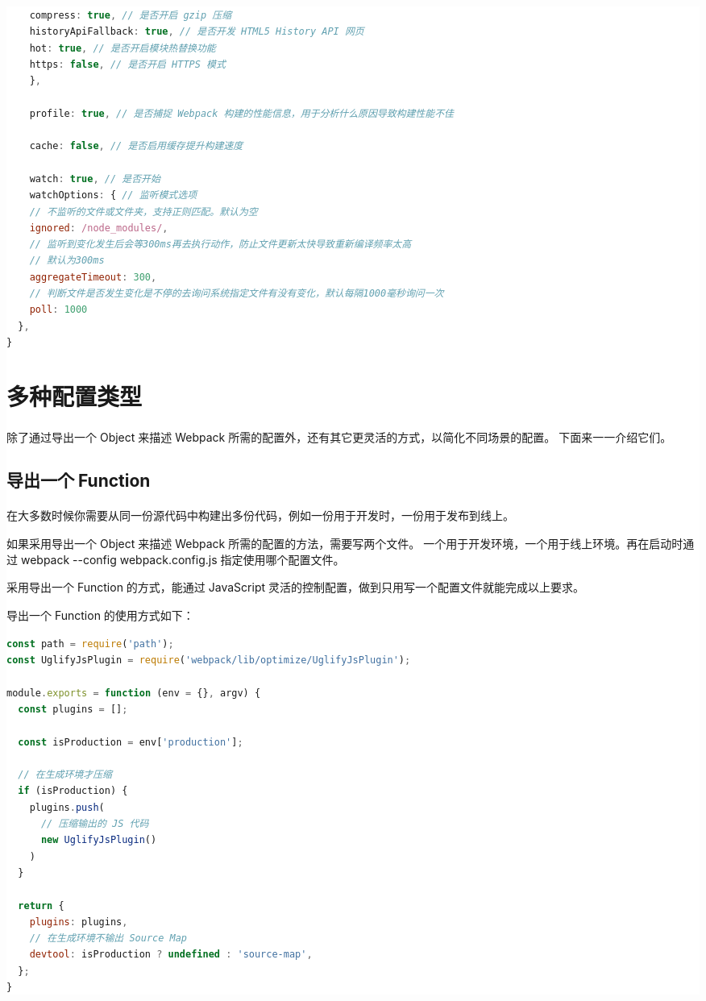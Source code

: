 ```javascript
    compress: true, // 是否开启 gzip 压缩
    historyApiFallback: true, // 是否开发 HTML5 History API 网页
    hot: true, // 是否开启模块热替换功能
    https: false, // 是否开启 HTTPS 模式
    },

    profile: true, // 是否捕捉 Webpack 构建的性能信息，用于分析什么原因导致构建性能不佳

    cache: false, // 是否启用缓存提升构建速度

    watch: true, // 是否开始
    watchOptions: { // 监听模式选项
    // 不监听的文件或文件夹，支持正则匹配。默认为空
    ignored: /node_modules/,
    // 监听到变化发生后会等300ms再去执行动作，防止文件更新太快导致重新编译频率太高
    // 默认为300ms 
    aggregateTimeout: 300,
    // 判断文件是否发生变化是不停的去询问系统指定文件有没有变化，默认每隔1000毫秒询问一次
    poll: 1000
  },
}
```
# 多种配置类型
除了通过导出一个 Object 来描述 Webpack 所需的配置外，还有其它更灵活的方式，以简化不同场景的配置。 下面来一一介绍它们。

## 导出一个 Function
在大多数时候你需要从同一份源代码中构建出多份代码，例如一份用于开发时，一份用于发布到线上。

如果采用导出一个 Object 来描述 Webpack 所需的配置的方法，需要写两个文件。 一个用于开发环境，一个用于线上环境。再在启动时通过 webpack --config webpack.config.js 指定使用哪个配置文件。

采用导出一个 Function 的方式，能通过 JavaScript 灵活的控制配置，做到只用写一个配置文件就能完成以上要求。

导出一个 Function 的使用方式如下：

```javascript
const path = require('path');
const UglifyJsPlugin = require('webpack/lib/optimize/UglifyJsPlugin');

module.exports = function (env = {}, argv) {
  const plugins = [];

  const isProduction = env['production'];

  // 在生成环境才压缩
  if (isProduction) {
    plugins.push(
      // 压缩输出的 JS 代码
      new UglifyJsPlugin()
    )
  }

  return {
    plugins: plugins,
    // 在生成环境不输出 Source Map
    devtool: isProduction ? undefined : 'source-map',
  };
}
```
